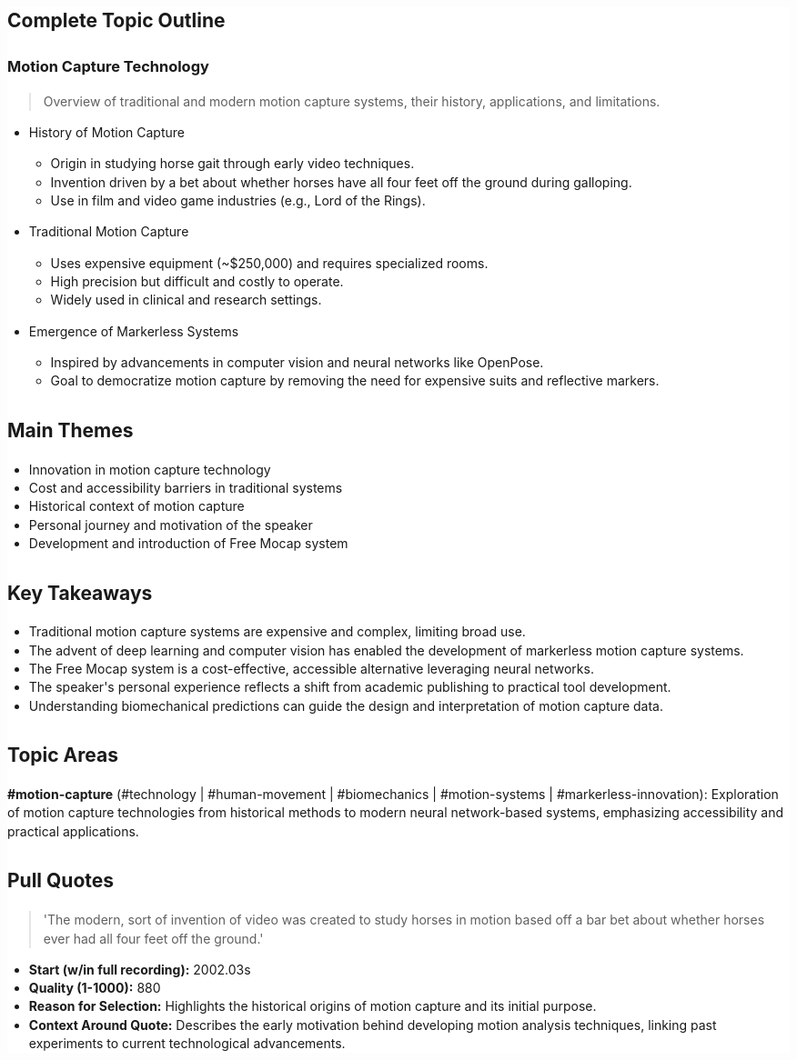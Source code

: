 ## Complete Topic Outline
### Motion Capture Technology
> Overview of traditional and modern motion capture systems, their history, applications, and limitations.
- History of Motion Capture
  - Origin in studying horse gait through early video techniques.
  - Invention driven by a bet about whether horses have all four feet off the ground during galloping.
  - Use in film and video game industries (e.g., Lord of the Rings).

- Traditional Motion Capture
  - Uses expensive equipment (~$250,000) and requires specialized rooms.
  - High precision but difficult and costly to operate.
  - Widely used in clinical and research settings.

- Emergence of Markerless Systems
  - Inspired by advancements in computer vision and neural networks like OpenPose.
  - Goal to democratize motion capture by removing the need for expensive suits and reflective markers.




## Main Themes
- Innovation in motion capture technology
- Cost and accessibility barriers in traditional systems
- Historical context of motion capture
- Personal journey and motivation of the speaker
- Development and introduction of Free Mocap system

## Key Takeaways
- Traditional motion capture systems are expensive and complex, limiting broad use.
- The advent of deep learning and computer vision has enabled the development of markerless motion capture systems.
- The Free Mocap system is a cost-effective, accessible alternative leveraging neural networks.
- The speaker's personal experience reflects a shift from academic publishing to practical tool development.
- Understanding biomechanical predictions can guide the design and interpretation of motion capture data.

## Topic Areas
**#motion-capture**
 	(#technology | #human-movement | #biomechanics | #motion-systems | #markerless-innovation):
		 Exploration of motion capture technologies from historical methods to modern neural network-based systems, emphasizing accessibility and practical applications.

## Pull Quotes
> 'The modern, sort of invention of video was created to study horses in motion based off a bar bet about whether horses ever had all four feet off the ground.'
- **Start (w/in full recording):** 2002.03s
- **Quality (1-1000):** 880
- **Reason for Selection:** Highlights the historical origins of motion capture and its initial purpose.
- **Context Around Quote:** Describes the early motivation behind developing motion analysis techniques, linking past experiments to current technological advancements.
